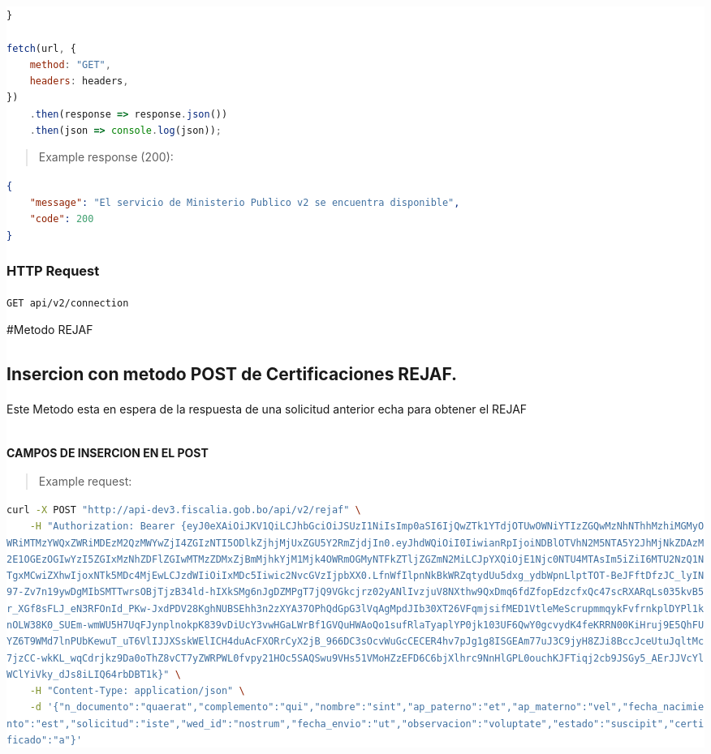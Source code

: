 ```javascript
}

fetch(url, {
    method: "GET",
    headers: headers,
})
    .then(response => response.json())
    .then(json => console.log(json));
```


> Example response (200):

```json
{
    "message": "El servicio de Ministerio Publico v2 se encuentra disponible",
    "code": 200
}
```

### HTTP Request
`GET api/v2/connection`




#Metodo REJAF



## Insercion con metodo POST de Certificaciones REJAF.

Este Metodo esta en espera de la respuesta de una solicitud anterior echa para obtener el REJAF<br><br>

 <p><b>CAMPOS DE INSERCION EN EL POST</b></p>

> Example request:

```bash
curl -X POST "http://api-dev3.fiscalia.gob.bo/api/v2/rejaf" \
    -H "Authorization: Bearer {eyJ0eXAiOiJKV1QiLCJhbGciOiJSUzI1NiIsImp0aSI6IjQwZTk1YTdjOTUwOWNiYTIzZGQwMzNhNThhMzhiMGMyOWRiMTMzYWQxZWRiMDEzM2QzMWYwZjI4ZGIzNTI5ODlkZjhjMjUxZGU5Y2RmZjdjIn0.eyJhdWQiOiI0IiwianRpIjoiNDBlOTVhN2M5NTA5Y2JhMjNkZDAzM2E1OGEzOGIwYzI5ZGIxMzNhZDFlZGIwMTMzZDMxZjBmMjhkYjM1Mjk4OWRmOGMyNTFkZTljZGZmN2MiLCJpYXQiOjE1Njc0NTU4MTAsIm5iZiI6MTU2NzQ1NTgxMCwiZXhwIjoxNTk5MDc4MjEwLCJzdWIiOiIxMDc5Iiwic2NvcGVzIjpbXX0.LfnWfIlpnNkBkWRZqtydUu5dxg_ydbWpnLlptTOT-BeJFftDfzJC_lyIN97-Zv7n19ywDgMIbSMTTwrsOBjTjzB34ld-hIXkSMg6nJgDZMPgT7jQ9VGkcjrz02yANlIvzjuV8NXthw9QxDmq6fdZfopEdzcfxQc47scRXARqLs035kvB5r_XGf8sFLJ_eN3RFOnId_PKw-JxdPDV28KghNUBSEhh3n2zXYA37OPhQdGpG3lVqAgMpdJIb30XT26VFqmjsifMED1VtleMeScrupmmqykFvfrnkplDYPl1knOLW38K0_SUEm-wmWU5H7UqFJynplnokpK839vDiUcY3vwHGaLWrBf1GVQuHWAoQo1sufRlaTyaplYP0jk103UF6QwY0gcvydK4feKRRN00KiHruj9E5QhFUYZ6T9WMd7lnPUbKewuT_uT6VlIJJXSskWElICH4duAcFXORrCyX2jB_966DC3sOcvWuGcCECER4hv7pJg1g8ISGEAm77uJ3C9jyH8ZJi8BccJceUtuJqltMc7jzCC-wkKL_wqCdrjkz9Da0oThZ8vCT7yZWRPWL0fvpy21HOc5SAQSwu9VHs51VMoHZzEFD6C6bjXlhrc9NnHlGPL0ouchKJFTiqj2cb9JSGy5_AErJJVcYlWClYiVky_dJs8iLIQ64rbDBT1k}" \
    -H "Content-Type: application/json" \
    -d '{"n_documento":"quaerat","complemento":"qui","nombre":"sint","ap_paterno":"et","ap_materno":"vel","fecha_nacimiento":"est","solicitud":"iste","wed_id":"nostrum","fecha_envio":"ut","observacion":"voluptate","estado":"suscipit","certificado":"a"}'

```
